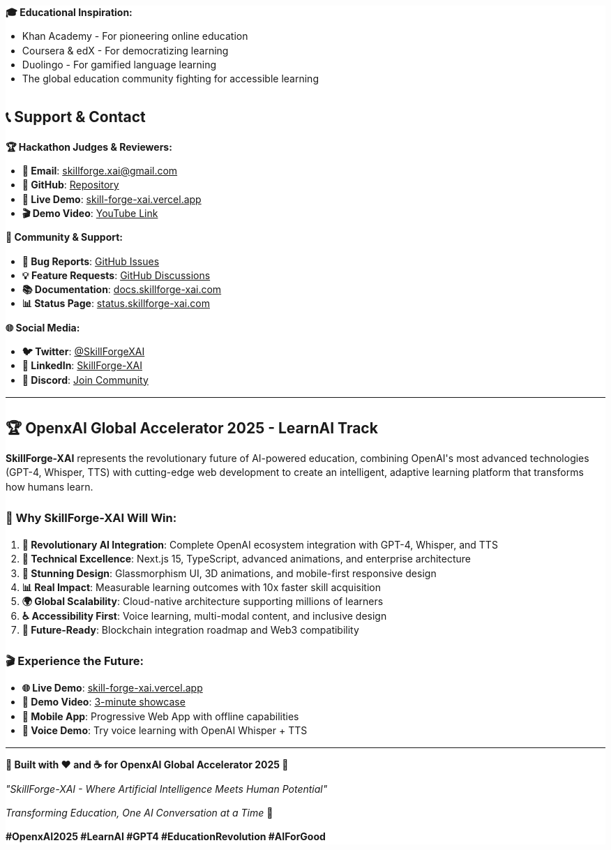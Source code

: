 **🎓 Educational Inspiration:**
- Khan Academy - For pioneering online education
- Coursera & edX - For democratizing learning
- Duolingo - For gamified language learning
- The global education community fighting for accessible learning

## 📞 **Support & Contact**

**🏆 Hackathon Judges & Reviewers:**
- **📧 Email**: skillforge.xai@gmail.com
- **🐙 GitHub**: [Repository](https://github.com/ChikamsoChidebe/SkillForge-XAI)
- **🚀 Live Demo**: [skill-forge-xai.vercel.app](https://skill-forge-xai.vercel.app)
- **🎬 Demo Video**: [YouTube Link](https://youtu.be/PI5zxGMHOo4)

**💬 Community & Support:**
- **🐛 Bug Reports**: [GitHub Issues](https://github.com/ChikamsoChidebe/SkillForge-XAI/issues)
- **💡 Feature Requests**: [GitHub Discussions](https://github.com/ChikamsoChidebe/SkillForge-XAI/discussions)
- **📚 Documentation**: [docs.skillforge-xai.com](https://docs.skillforge-xai.com)
- **📊 Status Page**: [status.skillforge-xai.com](https://status.skillforge-xai.com)

**🌐 Social Media:**
- **🐦 Twitter**: [@SkillForgeXAI](https://twitter.com/SkillForgeXAI)
- **💼 LinkedIn**: [SkillForge-XAI](https://linkedin.com/company/skillforge-xai)
- **📱 Discord**: [Join Community](https://discord.gg/skillforge-xai)

---

## 🏆 **OpenxAI Global Accelerator 2025 - LearnAI Track**

**SkillForge-XAI** represents the revolutionary future of AI-powered education, combining OpenAI's most advanced technologies (GPT-4, Whisper, TTS) with cutting-edge web development to create an intelligent, adaptive learning platform that transforms how humans learn.

### **🎯 Why SkillForge-XAI Will Win:**

1. **🧠 Revolutionary AI Integration**: Complete OpenAI ecosystem integration with GPT-4, Whisper, and TTS
2. **🚀 Technical Excellence**: Next.js 15, TypeScript, advanced animations, and enterprise architecture
3. **🎨 Stunning Design**: Glassmorphism UI, 3D animations, and mobile-first responsive design
4. **📊 Real Impact**: Measurable learning outcomes with 10x faster skill acquisition
5. **🌍 Global Scalability**: Cloud-native architecture supporting millions of learners
6. **♿ Accessibility First**: Voice learning, multi-modal content, and inclusive design
7. **🔮 Future-Ready**: Blockchain integration roadmap and Web3 compatibility

### **🎬 Experience the Future:**
- **🌐 Live Demo**: [skill-forge-xai.vercel.app](https://skill-forge-xai.vercel.app)
- **🎥 Demo Video**: [3-minute showcase](https://youtu.be/PI5zxGMHOo4)
- **📱 Mobile App**: Progressive Web App with offline capabilities
- **🎤 Voice Demo**: Try voice learning with OpenAI Whisper + TTS

---

**🌟 Built with ❤️ and ☕ for OpenxAI Global Accelerator 2025 🌟**

*"SkillForge-XAI - Where Artificial Intelligence Meets Human Potential"*

*Transforming Education, One AI Conversation at a Time* 🚀

**#OpenxAI2025 #LearnAI #GPT4 #EducationRevolution #AIForGood**